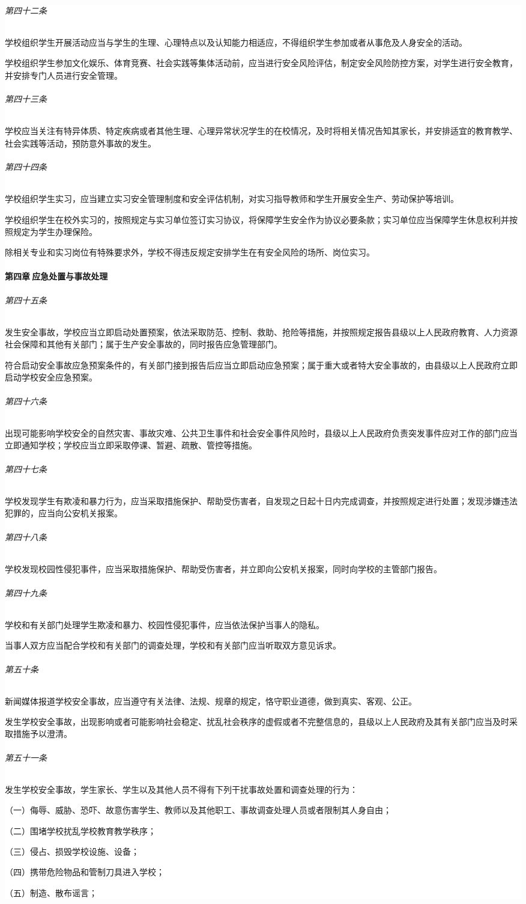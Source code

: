 ###### 第四十二条

学校组织学生开展活动应当与学生的生理、心理特点以及认知能力相适应，不得组织学生参加或者从事危及人身安全的活动。

学校组织学生参加文化娱乐、体育竞赛、社会实践等集体活动前，应当进行安全风险评估，制定安全风险防控方案，对学生进行安全教育，并安排专门人员进行安全管理。

###### 第四十三条

学校应当关注有特异体质、特定疾病或者其他生理、心理异常状况学生的在校情况，及时将相关情况告知其家长，并安排适宜的教育教学、社会实践等活动，预防意外事故的发生。

###### 第四十四条

学校组织学生实习，应当建立实习安全管理制度和安全评估机制，对实习指导教师和学生开展安全生产、劳动保护等培训。

学校组织学生在校外实习的，按照规定与实习单位签订实习协议，将保障学生安全作为协议必要条款；实习单位应当保障学生休息权利并按照规定为学生办理保险。

除相关专业和实习岗位有特殊要求外，学校不得违反规定安排学生在有安全风险的场所、岗位实习。

#### 第四章 应急处置与事故处理

###### 第四十五条

发生安全事故，学校应当立即启动处置预案，依法采取防范、控制、救助、抢险等措施，并按照规定报告县级以上人民政府教育、人力资源社会保障和其他有关部门；属于生产安全事故的，同时报告应急管理部门。

符合启动安全事故应急预案条件的，有关部门接到报告后应当立即启动应急预案；属于重大或者特大安全事故的，由县级以上人民政府立即启动学校安全应急预案。

###### 第四十六条

出现可能影响学校安全的自然灾害、事故灾难、公共卫生事件和社会安全事件风险时，县级以上人民政府负责突发事件应对工作的部门应当立即通知学校；学校应当立即采取停课、暂避、疏散、管控等措施。

###### 第四十七条

学校发现学生有欺凌和暴力行为，应当采取措施保护、帮助受伤害者，自发现之日起十日内完成调查，并按照规定进行处置；发现涉嫌违法犯罪的，应当向公安机关报案。

###### 第四十八条

学校发现校园性侵犯事件，应当采取措施保护、帮助受伤害者，并立即向公安机关报案，同时向学校的主管部门报告。

###### 第四十九条

学校和有关部门处理学生欺凌和暴力、校园性侵犯事件，应当依法保护当事人的隐私。

当事人双方应当配合学校和有关部门的调查处理，学校和有关部门应当听取双方意见诉求。

###### 第五十条

新闻媒体报道学校安全事故，应当遵守有关法律、法规、规章的规定，恪守职业道德，做到真实、客观、公正。

发生学校安全事故，出现影响或者可能影响社会稳定、扰乱社会秩序的虚假或者不完整信息的，县级以上人民政府及其有关部门应当及时采取措施予以澄清。

###### 第五十一条

发生学校安全事故，学生家长、学生以及其他人员不得有下列干扰事故处置和调查处理的行为：

（一）侮辱、威胁、恐吓、故意伤害学生、教师以及其他职工、事故调查处理人员或者限制其人身自由；

（二）围堵学校扰乱学校教育教学秩序；

（三）侵占、损毁学校设施、设备；

（四）携带危险物品和管制刀具进入学校；

（五）制造、散布谣言；

